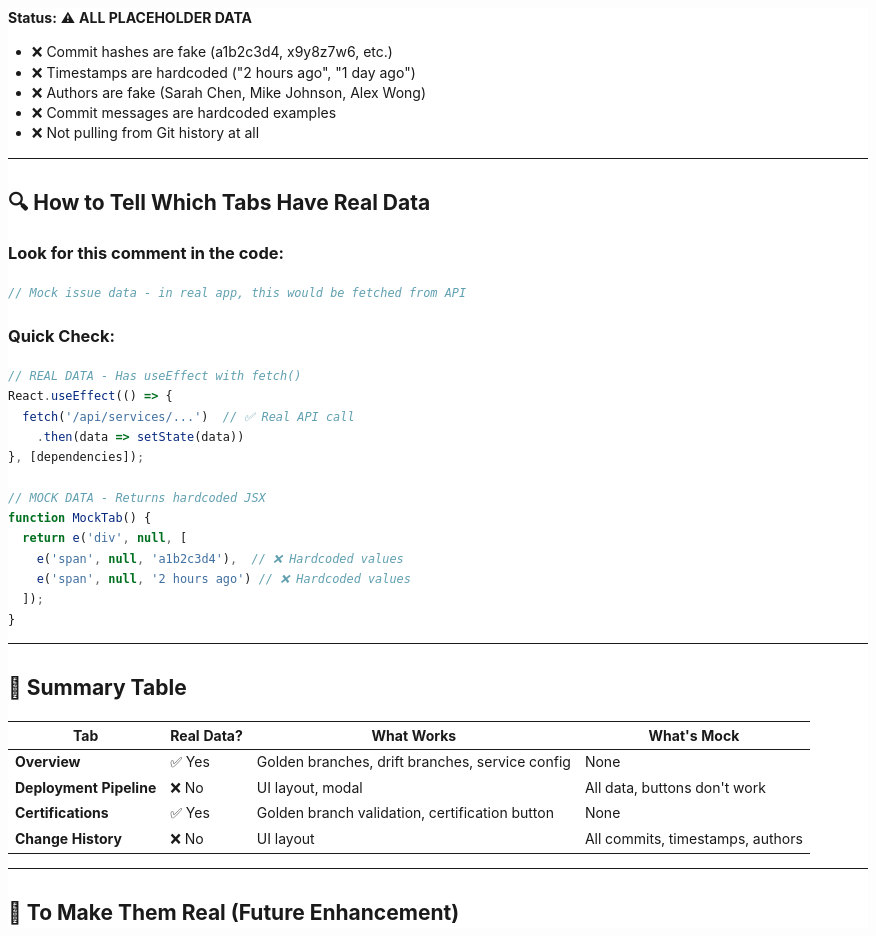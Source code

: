 **Status:** ⚠️ **ALL PLACEHOLDER DATA**
- ❌ Commit hashes are fake (a1b2c3d4, x9y8z7w6, etc.)
- ❌ Timestamps are hardcoded ("2 hours ago", "1 day ago")
- ❌ Authors are fake (Sarah Chen, Mike Johnson, Alex Wong)
- ❌ Commit messages are hardcoded examples
- ❌ Not pulling from Git history at all

---

## 🔍 **How to Tell Which Tabs Have Real Data**

### **Look for this comment in the code:**

```javascript
// Mock issue data - in real app, this would be fetched from API
```

### **Quick Check:**

```javascript
// REAL DATA - Has useEffect with fetch()
React.useEffect(() => {
  fetch('/api/services/...')  // ✅ Real API call
    .then(data => setState(data))
}, [dependencies]);

// MOCK DATA - Returns hardcoded JSX
function MockTab() {
  return e('div', null, [
    e('span', null, 'a1b2c3d4'),  // ❌ Hardcoded values
    e('span', null, '2 hours ago') // ❌ Hardcoded values
  ]);
}
```

---

## 🎯 **Summary Table**

| Tab | Real Data? | What Works | What's Mock |
|-----|-----------|------------|-------------|
| **Overview** | ✅ Yes | Golden branches, drift branches, service config | None |
| **Deployment Pipeline** | ❌ No | UI layout, modal | All data, buttons don't work |
| **Certifications** | ✅ Yes | Golden branch validation, certification button | None |
| **Change History** | ❌ No | UI layout | All commits, timestamps, authors |

---

## 🚀 **To Make Them Real (Future Enhancement)**
